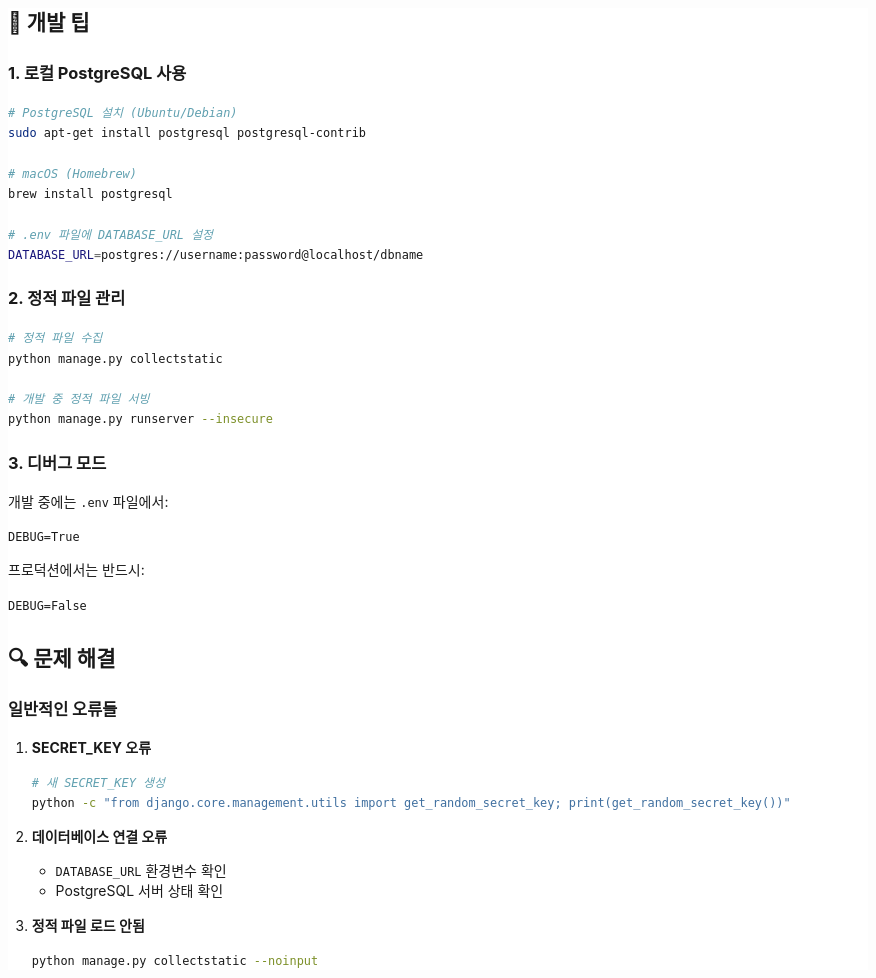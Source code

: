 ## 🔧 개발 팁

### 1. 로컬 PostgreSQL 사용
```bash
# PostgreSQL 설치 (Ubuntu/Debian)
sudo apt-get install postgresql postgresql-contrib

# macOS (Homebrew)
brew install postgresql

# .env 파일에 DATABASE_URL 설정
DATABASE_URL=postgres://username:password@localhost/dbname
```

### 2. 정적 파일 관리
```bash
# 정적 파일 수집
python manage.py collectstatic

# 개발 중 정적 파일 서빙
python manage.py runserver --insecure
```

### 3. 디버그 모드
개발 중에는 `.env` 파일에서:
```
DEBUG=True
```

프로덕션에서는 반드시:
```
DEBUG=False
```

## 🔍 문제 해결

### 일반적인 오류들

1. **SECRET_KEY 오류**
   ```bash
   # 새 SECRET_KEY 생성
   python -c "from django.core.management.utils import get_random_secret_key; print(get_random_secret_key())"
   ```

2. **데이터베이스 연결 오류**
   - `DATABASE_URL` 환경변수 확인
   - PostgreSQL 서버 상태 확인

3. **정적 파일 로드 안됨**
   ```bash
   python manage.py collectstatic --noinput
   ```
